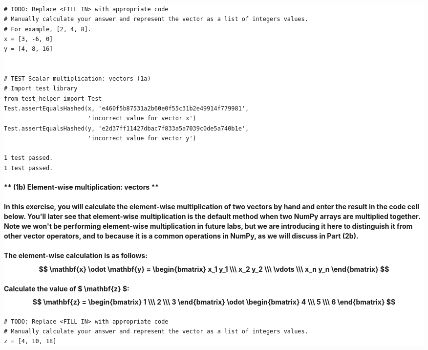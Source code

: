 
    # TODO: Replace <FILL IN> with appropriate code
    # Manually calculate your answer and represent the vector as a list of integers values.
    # For example, [2, 4, 8].
    x = [3, -6, 0]
    y = [4, 8, 16]


    # TEST Scalar multiplication: vectors (1a)
    # Import test library
    from test_helper import Test
    Test.assertEqualsHashed(x, 'e460f5b87531a2b60e0f55c31b2e49914f779981',
                            'incorrect value for vector x')
    Test.assertEqualsHashed(y, 'e2d37ff11427dbac7f833a5a7039c0de5a740b1e',
                            'incorrect value for vector y')

    1 test passed.
    1 test passed.


#### ** (1b) Element-wise multiplication: vectors **
#### In this exercise, you will calculate the element-wise multiplication of two vectors by hand and enter the result in the code cell below.  You'll later see that element-wise multiplication is the default method when two NumPy arrays are multiplied together.  Note we won't be performing element-wise multiplication in future labs, but we are introducing it here to distinguish it from other vector operators, and to because it is a common operations in NumPy, as we will discuss in Part (2b).
#### The element-wise calculation is as follows: $$ \mathbf{x} \odot \mathbf{y} =  \begin{bmatrix} x_1 y_1 \\\  x_2 y_2 \\\ \vdots \\\ x_n y_n \end{bmatrix} $$
#### Calculate the value of $ \mathbf{z} $: $$ \mathbf{z} = \begin{bmatrix} 1 \\\  2 \\\ 3 \end{bmatrix} \odot \begin{bmatrix} 4 \\\  5 \\\ 6 \end{bmatrix} $$


    # TODO: Replace <FILL IN> with appropriate code
    # Manually calculate your answer and represent the vector as a list of integers values.
    z = [4, 10, 18]
